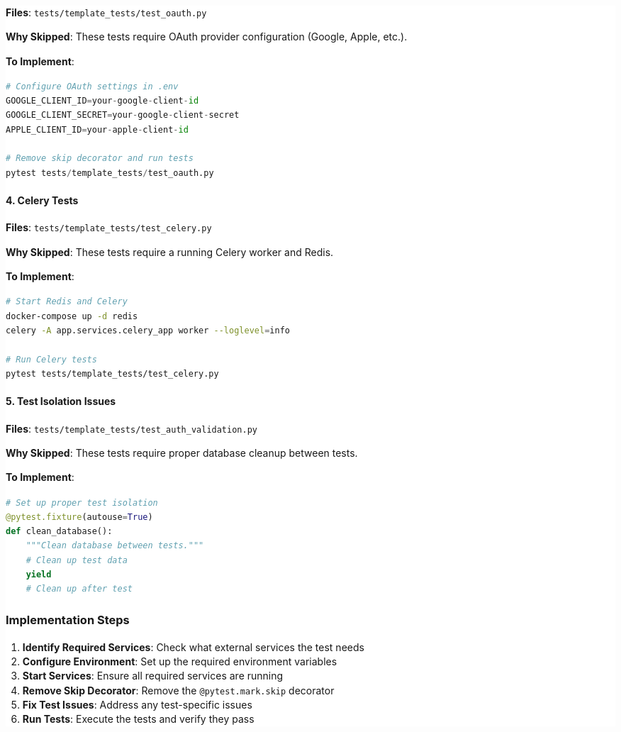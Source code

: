 **Files**: `tests/template_tests/test_oauth.py`

**Why Skipped**: These tests require OAuth provider configuration (Google, Apple, etc.).

**To Implement**:
```python
# Configure OAuth settings in .env
GOOGLE_CLIENT_ID=your-google-client-id
GOOGLE_CLIENT_SECRET=your-google-client-secret
APPLE_CLIENT_ID=your-apple-client-id

# Remove skip decorator and run tests
pytest tests/template_tests/test_oauth.py
```

#### 4. Celery Tests

**Files**: `tests/template_tests/test_celery.py`

**Why Skipped**: These tests require a running Celery worker and Redis.

**To Implement**:
```bash
# Start Redis and Celery
docker-compose up -d redis
celery -A app.services.celery_app worker --loglevel=info

# Run Celery tests
pytest tests/template_tests/test_celery.py
```

#### 5. Test Isolation Issues

**Files**: `tests/template_tests/test_auth_validation.py`

**Why Skipped**: These tests require proper database cleanup between tests.

**To Implement**:
```python
# Set up proper test isolation
@pytest.fixture(autouse=True)
def clean_database():
    """Clean database between tests."""
    # Clean up test data
    yield
    # Clean up after test
```

### Implementation Steps

1. **Identify Required Services**: Check what external services the test needs
2. **Configure Environment**: Set up the required environment variables
3. **Start Services**: Ensure all required services are running
4. **Remove Skip Decorator**: Remove the `@pytest.mark.skip` decorator
5. **Fix Test Issues**: Address any test-specific issues
6. **Run Tests**: Execute the tests and verify they pass
